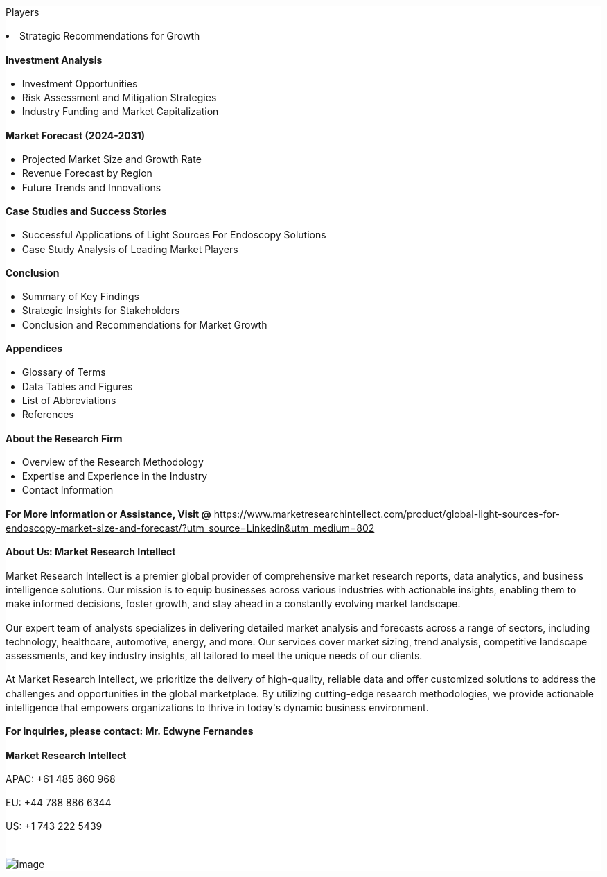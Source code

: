 Players</li><li>Strategic Recommendations for Growth</li></ul><p><strong>Investment Analysis</strong></p><ul><li>Investment Opportunities</li><li>Risk Assessment and Mitigation Strategies</li><li>Industry Funding and Market Capitalization</li></ul><p><strong>Market Forecast (2024-2031)</strong></p><ul><li>Projected Market Size and Growth Rate</li><li>Revenue Forecast by Region</li><li>Future Trends and Innovations</li></ul><p><strong>Case Studies and Success Stories</strong></p><ul><li>Successful Applications of Light Sources For Endoscopy Solutions</li><li>Case Study Analysis of Leading Market Players</li></ul><p><strong>Conclusion</strong></p><ul><li>Summary of Key Findings</li><li>Strategic Insights for Stakeholders</li><li>Conclusion and Recommendations for Market Growth</li></ul><p><strong>Appendices</strong></p><ul><li>Glossary of Terms</li><li>Data Tables and Figures</li><li>List of Abbreviations</li><li>References</li></ul><p><strong>About the Research Firm</strong></p><ul><li>Overview of the Research Methodology</li><li>Expertise and Experience in the Industry</li><li>Contact Information</li></ul></div><div class="article-main__content" data-test-id="publishing-text-block"><p><span class="font-[700]"><strong>For More Information or Assistance, Visit @</strong>&nbsp;<a href="https://www.marketresearchintellect.com/product/global-light-sources-for-endoscopy-market-size-and-forecast/?utm_source=Linkedin&utm_medium=802">https://www.marketresearchintellect.com/product/global-light-sources-for-endoscopy-market-size-and-forecast/?utm_source=Linkedin&utm_medium=802</a></span></p><p><strong>About Us: Market Research Intellect</strong></p><p>Market Research Intellect is a premier global provider of comprehensive market research reports, data analytics, and business intelligence solutions. Our mission is to equip businesses across various industries with actionable insights, enabling them to make informed decisions, foster growth, and stay ahead in a constantly evolving market landscape.</p><p>Our expert team of analysts specializes in delivering detailed market analysis and forecasts across a range of sectors, including technology, healthcare, automotive, energy, and more. Our services cover market sizing, trend analysis, competitive landscape assessments, and key industry insights, all tailored to meet the unique needs of our clients.</p><p>At Market Research Intellect, we prioritize the delivery of high-quality, reliable data and offer customized solutions to address the challenges and opportunities in the global marketplace. By utilizing cutting-edge research methodologies, we provide actionable intelligence that empowers organizations to thrive in today's dynamic business environment.</p><p><strong>For inquiries, please contact: Mr. Edwyne Fernandes</strong></p><p><strong>Market Research Intellect</strong></p><p>APAC: +61 485 860 968</p><p>EU: +44 788 886 6344</p><p>US: +1 743 222 5439</p></div><div class="article-main__content" data-test-id="publishing-text-block">&nbsp;</div>
![image](https://github.com/user-attachments/assets/d3634543-4a9e-4c65-9321-70dc130c8a4b)
